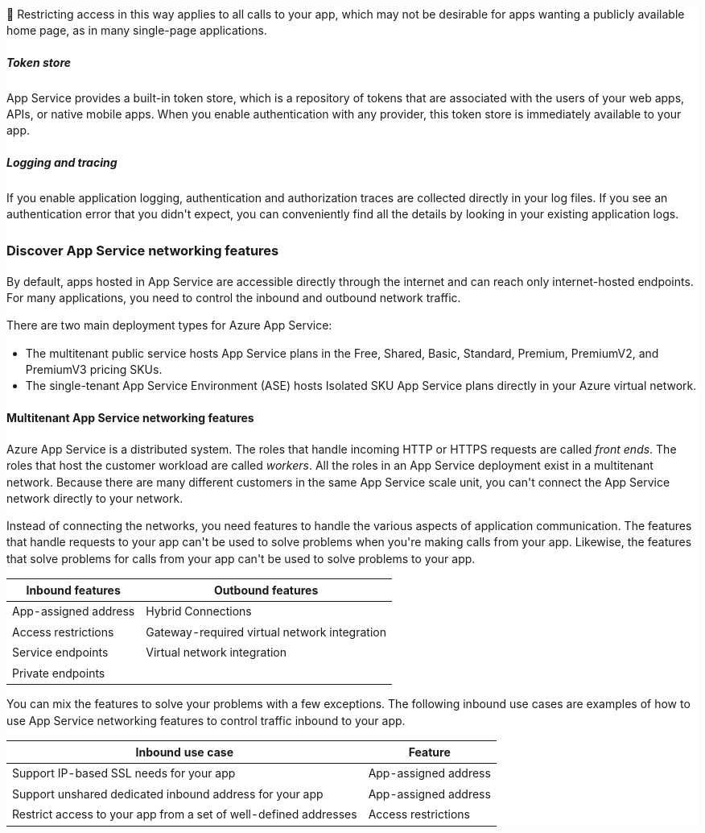   :stop_sign: Restricting access in this way applies to all calls to your app, which may not be desirable for apps wanting a publicly available home page, as in many single-page applications.

##### Token store

App Service provides a built-in token store, which is a repository of tokens that are associated with the users of your web apps, APIs, or native mobile apps. When you enable authentication with any provider, this token store is immediately available to your app.

##### Logging and tracing

If you enable application logging, authentication and authorization traces are collected directly in your log files. If you see an authentication error that you didn't expect, you can conveniently find all the details by looking in your existing application logs.

### Discover App Service networking features

By default, apps hosted in App Service are accessible directly through the internet and can reach only internet-hosted endpoints. For many applications, you need to control the inbound and outbound network traffic.

There are two main deployment types for Azure App Service:

- The multitenant public service hosts App Service plans in the Free, Shared, Basic, Standard, Premium, PremiumV2, and PremiumV3 pricing SKUs.
- The single-tenant App Service Environment (ASE) hosts Isolated SKU App Service plans directly in your Azure virtual network.

#### Multitenant App Service networking features

Azure App Service is a distributed system. The roles that handle incoming HTTP or HTTPS requests are called _front ends_. The roles that host the customer workload are called _workers_. All the roles in an App Service deployment exist in a multitenant network. Because there are many different customers in the same App Service scale unit, you can't connect the App Service network directly to your network.

Instead of connecting the networks, you need features to handle the various aspects of application communication. The features that handle requests to your app can't be used to solve problems when you're making calls from your app. Likewise, the features that solve problems for calls from your app can't be used to solve problems to your app.

| Inbound features     | Outbound features                            |
| -------------------- | -------------------------------------------- |
| App-assigned address | Hybrid Connections                           |
| Access restrictions  | Gateway-required virtual network integration |
| Service endpoints    | Virtual network integration                  |
| Private endpoints    |                                              |

You can mix the features to solve your problems with a few exceptions. The following inbound use cases are examples of how to use App Service networking features to control traffic inbound to your app.

| Inbound use case                                                 | Feature              |
| ---------------------------------------------------------------- | -------------------- |
| Support IP-based SSL needs for your app                          | App-assigned address |
| Support unshared dedicated inbound address for your app          | App-assigned address |
| Restrict access to your app from a set of well-defined addresses | Access restrictions  |
